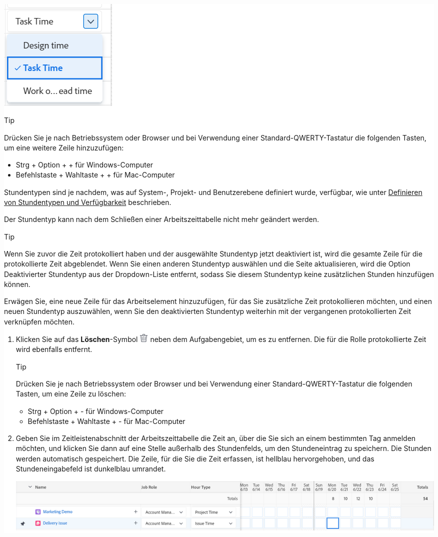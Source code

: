    ![Dropdown-Menü „Stundentyp“](assets/hour-type-drop-down-expanded-redesigned-timesheet.png)


   >[!TIP]
   >
   >   Drücken Sie je nach Betriebssystem oder Browser und bei Verwendung einer Standard-QWERTY-Tastatur die folgenden Tasten, um eine weitere Zeile hinzuzufügen:
   >   * Strg + Option + + für Windows-Computer
   >   * Befehlstaste + Wahltaste + + für Mac-Computer

   Stundentypen sind je nachdem, was auf System-, Projekt- und Benutzerebene definiert wurde, verfügbar, wie unter [Definieren von Stundentypen und Verfügbarkeit](define-hour-types-and-availability.md) beschrieben.

   Der Stundentyp kann nach dem Schließen einer Arbeitszeittabelle nicht mehr geändert werden.

   >[!TIP]
   >
   >Wenn Sie zuvor die Zeit protokolliert haben und der ausgewählte Stundentyp jetzt deaktiviert ist, wird die gesamte Zeile für die protokollierte Zeit abgeblendet. Wenn Sie einen anderen Stundentyp auswählen und die Seite aktualisieren, wird die Option Deaktivierter Stundentyp aus der Dropdown-Liste entfernt, sodass Sie diesem Stundentyp keine zusätzlichen Stunden hinzufügen können.
   >
   >Erwägen Sie, eine neue Zeile für das Arbeitselement hinzuzufügen, für das Sie zusätzliche Zeit protokollieren möchten, und einen neuen Stundentyp auszuwählen, wenn Sie den deaktivierten Stundentyp weiterhin mit der vergangenen protokollierten Zeit verknüpfen möchten.

1. Klicken Sie auf das **Löschen**-Symbol ![](assets/delete.png) neben dem Aufgabengebiet, um es zu entfernen. Die für die Rolle protokollierte Zeit wird ebenfalls entfernt.

   >[!TIP]
   >
   >   Drücken Sie je nach Betriebssystem oder Browser und bei Verwendung einer Standard-QWERTY-Tastatur die folgenden Tasten, um eine Zeile zu löschen:
   >   * Strg + Option + - für Windows-Computer
   >   * Befehlstaste + Wahltaste + - für Mac-Computer

1. Geben Sie im Zeitleistenabschnitt der Arbeitszeittabelle die Zeit an, über die Sie sich an einem bestimmten Tag anmelden möchten, und klicken Sie dann auf eine Stelle außerhalb des Stundenfelds, um den Stundeneintrag zu speichern. Die Stunden werden automatisch gespeichert. Die Zeile, für die Sie die Zeit erfassen, ist hellblau hervorgehoben, und das Stundeneingabefeld ist dunkelblau umrandet.

   ![Zeitfeld in der Arbeitszeittabelle protokollieren](assets/log-time-with-blue-hightlight-redesigned-timesheet.png)

